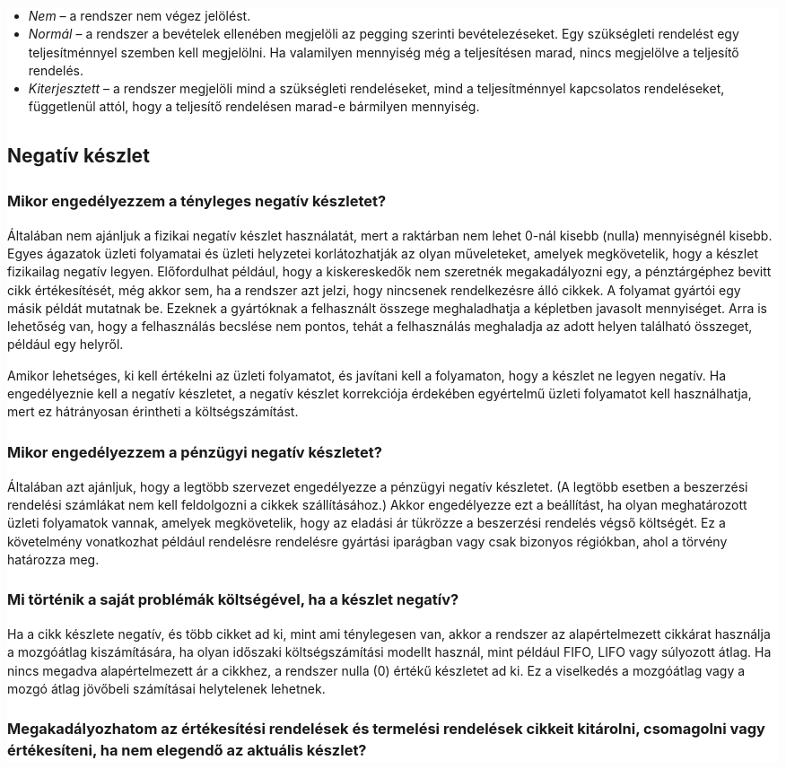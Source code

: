 - *Nem* – a rendszer nem végez jelölést.
- *Normál* – a rendszer a bevételek ellenében megjelöli az pegging szerinti bevételezéseket. Egy szükségleti rendelést egy teljesítménnyel szemben kell megjelölni. Ha valamilyen mennyiség még a teljesítésen marad, nincs megjelölve a teljesítő rendelés.
- *Kiterjesztett* – a rendszer megjelöli mind a szükségleti rendeléseket, mind a teljesítménnyel kapcsolatos rendeléseket, függetlenül attól, hogy a teljesítő rendelésen marad-e bármilyen mennyiség.

## <a name="negative-inventory"></a><a name="negative-inventory"></a>Negatív készlet

### <a name="when-should-i-allow-physical-negative-inventory"></a>Mikor engedélyezzem a tényleges negatív készletet?

Általában nem ajánljuk a fizikai negatív készlet használatát, mert a raktárban nem lehet 0-nál kisebb (nulla) mennyiségnél kisebb. Egyes ágazatok üzleti folyamatai és üzleti helyzetei korlátozhatják az olyan műveleteket, amelyek megkövetelik, hogy a készlet fizikailag negatív legyen. Előfordulhat például, hogy a kiskereskedők nem szeretnék megakadályozni egy, a pénztárgéphez bevitt cikk értékesítését, még akkor sem, ha a rendszer azt jelzi, hogy nincsenek rendelkezésre álló cikkek. A folyamat gyártói egy másik példát mutatnak be. Ezeknek a gyártóknak a felhasznált összege meghaladhatja a képletben javasolt mennyiséget. Arra is lehetőség van, hogy a felhasználás becslése nem pontos, tehát a felhasználás meghaladja az adott helyen található összeget, például egy helyről.

Amikor lehetséges, ki kell értékelni az üzleti folyamatot, és javítani kell a folyamaton, hogy a készlet ne legyen negatív. Ha engedélyeznie kell a negatív készletet, a negatív készlet korrekciója érdekében egyértelmű üzleti folyamatot kell használhatja, mert ez hátrányosan érintheti a költségszámítást.

### <a name="when-should-i-allow-financial-negative-inventory"></a>Mikor engedélyezzem a pénzügyi negatív készletet?

Általában azt ajánljuk, hogy a legtöbb szervezet engedélyezze a pénzügyi negatív készletet. (A legtöbb esetben a beszerzési rendelési számlákat nem kell feldolgozni a cikkek szállításához.) Akkor engedélyezze ezt a beállítást, ha olyan meghatározott üzleti folyamatok vannak, amelyek megkövetelik, hogy az eladási ár tükrözze a beszerzési rendelés végső költségét. Ez a követelmény vonatkozhat például rendelésre rendelésre gyártási iparágban vagy csak bizonyos régiókban, ahol a törvény határozza meg.

### <a name="what-happens-to-the-cost-of-my-issues-when-the-inventory-is-negative"></a>Mi történik a saját problémák költségével, ha a készlet negatív?

Ha a cikk készlete negatív, és több cikket ad ki, mint ami ténylegesen van, akkor a rendszer az alapértelmezett cikkárat használja a mozgóátlag kiszámítására, ha olyan időszaki költségszámítási modellt használ, mint például FIFO, LIFO vagy súlyozott átlag. Ha nincs megadva alapértelmezett ár a cikkhez, a rendszer nulla (0) értékű készletet ad ki. Ez a viselkedés a mozgóátlag vagy a mozgó átlag jövőbeli számításai helytelenek lehetnek.

### <a name="can-i-prevent-items-from-being-picked-packed-or-sold-on-sales-orders-and-production-orders-if-there-isnt-enough-on-hand-inventory"></a>Megakadályozhatom az értékesítési rendelések és termelési rendelések cikkeit kitárolni, csomagolni vagy értékesíteni, ha nem elegendő az aktuális készlet?
